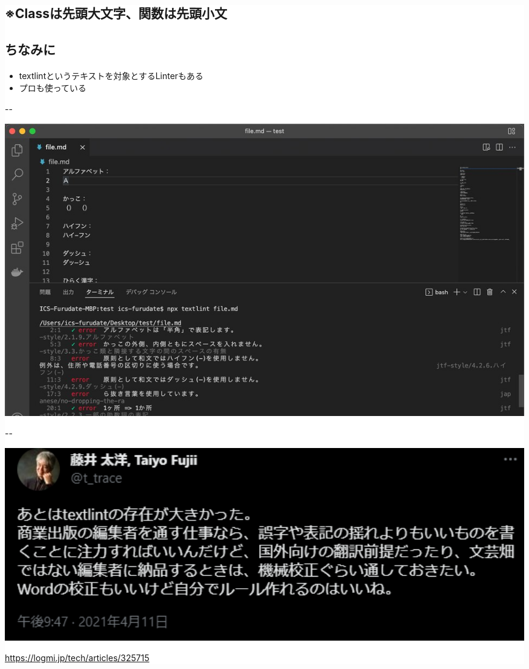 ※Classは先頭大文字、関数は先頭小文
--

## ちなみに

- textlintというテキストを対象とするLinterもある
- プロも使っている

--

[<img src="intro__960.jpg" style="width:100%;" alt="textlint sample"/>](https://ics.media/entry/220404/)

--

[<img src="2023-03-30-10-25-26.png" style="width:100%;" alt="藤井太洋Twitter"/>](https://twitter.com/t_trace/status/1381227439536308227)

https://logmi.jp/tech/articles/325715
